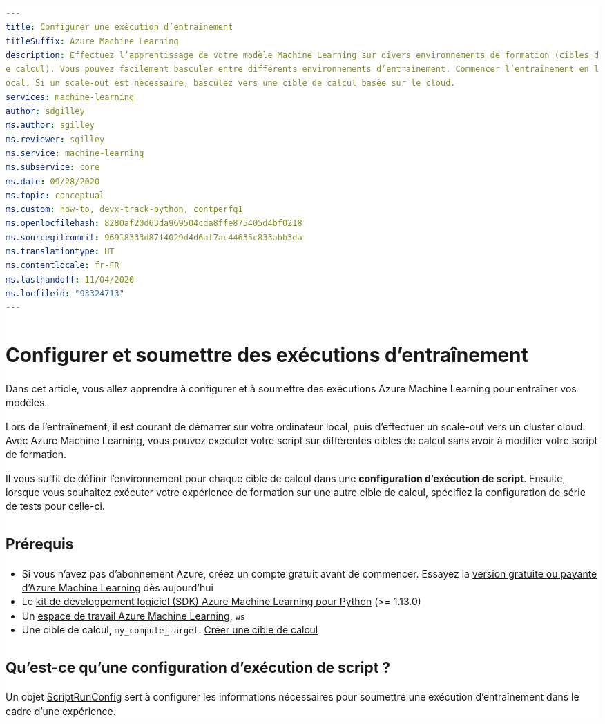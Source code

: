 ```yaml
---
title: Configurer une exécution d’entraînement
titleSuffix: Azure Machine Learning
description: Effectuez l’apprentissage de votre modèle Machine Learning sur divers environnements de formation (cibles de calcul). Vous pouvez facilement basculer entre différents environnements d’entraînement. Commencer l’entraînement en local. Si un scale-out est nécessaire, basculez vers une cible de calcul basée sur le cloud.
services: machine-learning
author: sdgilley
ms.author: sgilley
ms.reviewer: sgilley
ms.service: machine-learning
ms.subservice: core
ms.date: 09/28/2020
ms.topic: conceptual
ms.custom: how-to, devx-track-python, contperfq1
ms.openlocfilehash: 8280af20d63da969504cda8ffe875405d4bf0218
ms.sourcegitcommit: 96918333d87f4029d4d6af7ac44635c833abb3da
ms.translationtype: HT
ms.contentlocale: fr-FR
ms.lasthandoff: 11/04/2020
ms.locfileid: "93324713"
---
```

# <a name="configure-and-submit-training-runs"></a>Configurer et soumettre des exécutions d’entraînement

Dans cet article, vous allez apprendre à configurer et à soumettre des exécutions Azure Machine Learning pour entraîner vos modèles.

Lors de l’entraînement, il est courant de démarrer sur votre ordinateur local, puis d’effectuer un scale-out vers un cluster cloud. Avec Azure Machine Learning, vous pouvez exécuter votre script sur différentes cibles de calcul sans avoir à modifier votre script de formation.

Il vous suffit de définir l’environnement pour chaque cible de calcul dans une **configuration d’exécution de script**.  Ensuite, lorsque vous souhaitez exécuter votre expérience de formation sur une autre cible de calcul, spécifiez la configuration de série de tests pour celle-ci.

## <a name="prerequisites"></a>Prérequis

* Si vous n’avez pas d’abonnement Azure, créez un compte gratuit avant de commencer. Essayez la [version gratuite ou payante d’Azure Machine Learning](https://aka.ms/AMLFree) dès aujourd’hui
* Le [kit de développement logiciel (SDK) Azure Machine Learning pour Python](/python/api/overview/azure/ml/install?preserve-view=true&view=azure-ml-py) (>= 1.13.0)
* Un [espace de travail Azure Machine Learning](how-to-manage-workspace.md), `ws`
* Une cible de calcul, `my_compute_target`.  [Créer une cible de calcul](how-to-create-attach-compute-studio.md) 

## <a name="whats-a-script-run-configuration"></a><a name="whats-a-run-configuration"></a>Qu’est-ce qu’une configuration d’exécution de script ?
Un objet [ScriptRunConfig](/python/api/azureml-core/azureml.core.scriptrunconfig?preserve-view=true&view=azure-ml-py) sert à configurer les informations nécessaires pour soumettre une exécution d’entraînement dans le cadre d’une expérience.
